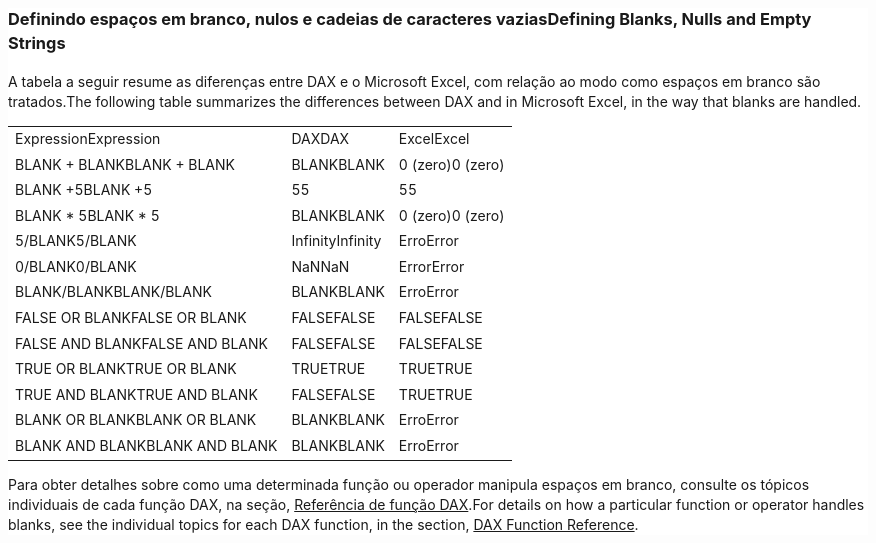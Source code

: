 ### <a name="defining-blanks-nulls-and-empty-strings"></a><span data-ttu-id="a251c-334">Definindo espaços em branco, nulos e cadeias de caracteres vazias</span><span class="sxs-lookup"><span data-stu-id="a251c-334">Defining Blanks, Nulls and Empty Strings</span></span>  
 <span data-ttu-id="a251c-335">A tabela a seguir resume as diferenças entre DAX e o Microsoft Excel, com relação ao modo como espaços em branco são tratados.</span><span class="sxs-lookup"><span data-stu-id="a251c-335">The following table summarizes the differences between DAX and in Microsoft Excel, in the way that blanks are handled.</span></span>  
  
||||  
|-|-|-|  
|<span data-ttu-id="a251c-336">Expression</span><span class="sxs-lookup"><span data-stu-id="a251c-336">Expression</span></span>|<span data-ttu-id="a251c-337">DAX</span><span class="sxs-lookup"><span data-stu-id="a251c-337">DAX</span></span>|<span data-ttu-id="a251c-338">Excel</span><span class="sxs-lookup"><span data-stu-id="a251c-338">Excel</span></span>|  
|<span data-ttu-id="a251c-339">BLANK + BLANK</span><span class="sxs-lookup"><span data-stu-id="a251c-339">BLANK + BLANK</span></span>|<span data-ttu-id="a251c-340">BLANK</span><span class="sxs-lookup"><span data-stu-id="a251c-340">BLANK</span></span>|<span data-ttu-id="a251c-341">0 (zero)</span><span class="sxs-lookup"><span data-stu-id="a251c-341">0 (zero)</span></span>|  
|<span data-ttu-id="a251c-342">BLANK +5</span><span class="sxs-lookup"><span data-stu-id="a251c-342">BLANK +5</span></span>|<span data-ttu-id="a251c-343">5</span><span class="sxs-lookup"><span data-stu-id="a251c-343">5</span></span>|<span data-ttu-id="a251c-344">5</span><span class="sxs-lookup"><span data-stu-id="a251c-344">5</span></span>|  
|<span data-ttu-id="a251c-345">BLANK \* 5</span><span class="sxs-lookup"><span data-stu-id="a251c-345">BLANK \* 5</span></span>|<span data-ttu-id="a251c-346">BLANK</span><span class="sxs-lookup"><span data-stu-id="a251c-346">BLANK</span></span>|<span data-ttu-id="a251c-347">0 (zero)</span><span class="sxs-lookup"><span data-stu-id="a251c-347">0 (zero)</span></span>|  
|<span data-ttu-id="a251c-348">5/BLANK</span><span class="sxs-lookup"><span data-stu-id="a251c-348">5/BLANK</span></span>|<span data-ttu-id="a251c-349">Infinity</span><span class="sxs-lookup"><span data-stu-id="a251c-349">Infinity</span></span>|<span data-ttu-id="a251c-350">Erro</span><span class="sxs-lookup"><span data-stu-id="a251c-350">Error</span></span>|  
|<span data-ttu-id="a251c-351">0/BLANK</span><span class="sxs-lookup"><span data-stu-id="a251c-351">0/BLANK</span></span>|<span data-ttu-id="a251c-352">NaN</span><span class="sxs-lookup"><span data-stu-id="a251c-352">NaN</span></span>|<span data-ttu-id="a251c-353">Error</span><span class="sxs-lookup"><span data-stu-id="a251c-353">Error</span></span>|  
|<span data-ttu-id="a251c-354">BLANK/BLANK</span><span class="sxs-lookup"><span data-stu-id="a251c-354">BLANK/BLANK</span></span>|<span data-ttu-id="a251c-355">BLANK</span><span class="sxs-lookup"><span data-stu-id="a251c-355">BLANK</span></span>|<span data-ttu-id="a251c-356">Erro</span><span class="sxs-lookup"><span data-stu-id="a251c-356">Error</span></span>|  
|<span data-ttu-id="a251c-357">FALSE OR BLANK</span><span class="sxs-lookup"><span data-stu-id="a251c-357">FALSE OR BLANK</span></span>|<span data-ttu-id="a251c-358">FALSE</span><span class="sxs-lookup"><span data-stu-id="a251c-358">FALSE</span></span>|<span data-ttu-id="a251c-359">FALSE</span><span class="sxs-lookup"><span data-stu-id="a251c-359">FALSE</span></span>|  
|<span data-ttu-id="a251c-360">FALSE AND BLANK</span><span class="sxs-lookup"><span data-stu-id="a251c-360">FALSE AND BLANK</span></span>|<span data-ttu-id="a251c-361">FALSE</span><span class="sxs-lookup"><span data-stu-id="a251c-361">FALSE</span></span>|<span data-ttu-id="a251c-362">FALSE</span><span class="sxs-lookup"><span data-stu-id="a251c-362">FALSE</span></span>|  
|<span data-ttu-id="a251c-363">TRUE OR BLANK</span><span class="sxs-lookup"><span data-stu-id="a251c-363">TRUE OR BLANK</span></span>|<span data-ttu-id="a251c-364">TRUE</span><span class="sxs-lookup"><span data-stu-id="a251c-364">TRUE</span></span>|<span data-ttu-id="a251c-365">TRUE</span><span class="sxs-lookup"><span data-stu-id="a251c-365">TRUE</span></span>|  
|<span data-ttu-id="a251c-366">TRUE AND BLANK</span><span class="sxs-lookup"><span data-stu-id="a251c-366">TRUE AND BLANK</span></span>|<span data-ttu-id="a251c-367">FALSE</span><span class="sxs-lookup"><span data-stu-id="a251c-367">FALSE</span></span>|<span data-ttu-id="a251c-368">TRUE</span><span class="sxs-lookup"><span data-stu-id="a251c-368">TRUE</span></span>|  
|<span data-ttu-id="a251c-369">BLANK OR BLANK</span><span class="sxs-lookup"><span data-stu-id="a251c-369">BLANK OR BLANK</span></span>|<span data-ttu-id="a251c-370">BLANK</span><span class="sxs-lookup"><span data-stu-id="a251c-370">BLANK</span></span>|<span data-ttu-id="a251c-371">Erro</span><span class="sxs-lookup"><span data-stu-id="a251c-371">Error</span></span>|  
|<span data-ttu-id="a251c-372">BLANK AND BLANK</span><span class="sxs-lookup"><span data-stu-id="a251c-372">BLANK AND BLANK</span></span>|<span data-ttu-id="a251c-373">BLANK</span><span class="sxs-lookup"><span data-stu-id="a251c-373">BLANK</span></span>|<span data-ttu-id="a251c-374">Erro</span><span class="sxs-lookup"><span data-stu-id="a251c-374">Error</span></span>|  
  
 <span data-ttu-id="a251c-375">Para obter detalhes sobre como uma determinada função ou operador manipula espaços em branco, consulte os tópicos individuais de cada função DAX, na seção, [Referência de função DAX](/dax/dax-function-reference).</span><span class="sxs-lookup"><span data-stu-id="a251c-375">For details on how a particular function or operator handles blanks, see the individual topics for each DAX function, in the section, [DAX Function Reference](/dax/dax-function-reference).</span></span>  
  